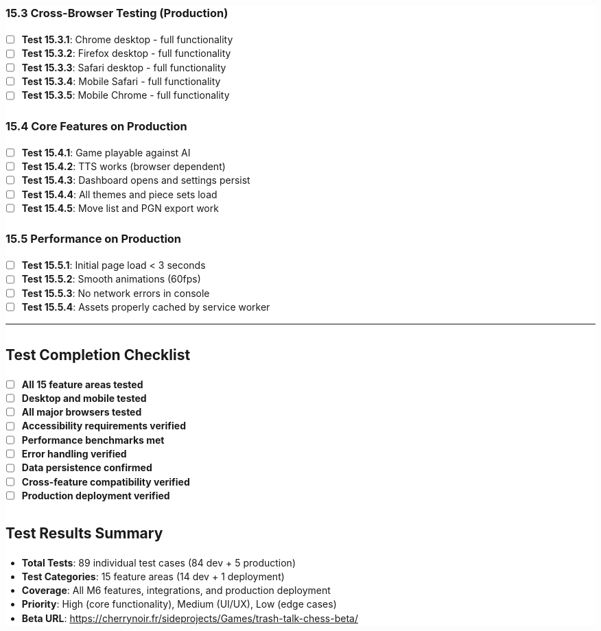 ### 15.3 Cross-Browser Testing (Production)
- [ ] **Test 15.3.1**: Chrome desktop - full functionality
- [ ] **Test 15.3.2**: Firefox desktop - full functionality
- [ ] **Test 15.3.3**: Safari desktop - full functionality
- [ ] **Test 15.3.4**: Mobile Safari - full functionality
- [ ] **Test 15.3.5**: Mobile Chrome - full functionality

### 15.4 Core Features on Production
- [ ] **Test 15.4.1**: Game playable against AI
- [ ] **Test 15.4.2**: TTS works (browser dependent)
- [ ] **Test 15.4.3**: Dashboard opens and settings persist
- [ ] **Test 15.4.4**: All themes and piece sets load
- [ ] **Test 15.4.5**: Move list and PGN export work

### 15.5 Performance on Production
- [ ] **Test 15.5.1**: Initial page load < 3 seconds
- [ ] **Test 15.5.2**: Smooth animations (60fps)
- [ ] **Test 15.5.3**: No network errors in console
- [ ] **Test 15.5.4**: Assets properly cached by service worker

---

## Test Completion Checklist

- [ ] **All 15 feature areas tested**
- [ ] **Desktop and mobile tested**
- [ ] **All major browsers tested**
- [ ] **Accessibility requirements verified**
- [ ] **Performance benchmarks met**
- [ ] **Error handling verified**
- [ ] **Data persistence confirmed**
- [ ] **Cross-feature compatibility verified**
- [ ] **Production deployment verified**

## Test Results Summary
- **Total Tests**: 89 individual test cases (84 dev + 5 production)
- **Test Categories**: 15 feature areas (14 dev + 1 deployment)
- **Coverage**: All M6 features, integrations, and production deployment
- **Priority**: High (core functionality), Medium (UI/UX), Low (edge cases)
- **Beta URL**: https://cherrynoir.fr/sideprojects/Games/trash-talk-chess-beta/
